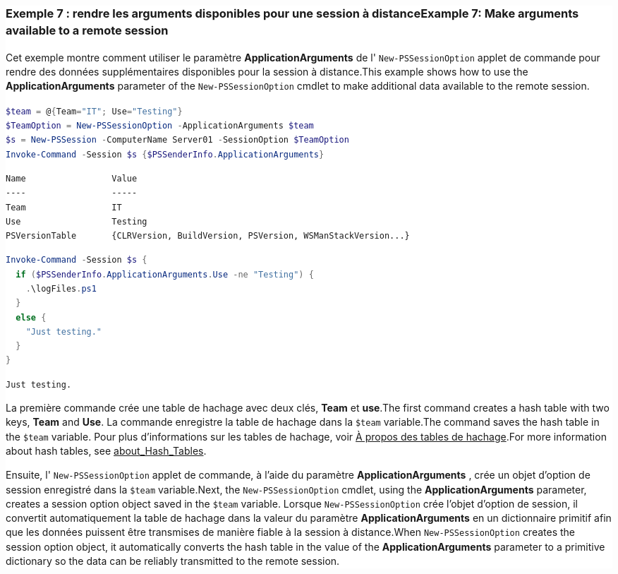 ### <span data-ttu-id="76733-149">Exemple 7 : rendre les arguments disponibles pour une session à distance</span><span class="sxs-lookup"><span data-stu-id="76733-149">Example 7: Make arguments available to a remote session</span></span>

<span data-ttu-id="76733-150">Cet exemple montre comment utiliser le paramètre **ApplicationArguments** de l' `New-PSSessionOption` applet de commande pour rendre des données supplémentaires disponibles pour la session à distance.</span><span class="sxs-lookup"><span data-stu-id="76733-150">This example shows how to use the **ApplicationArguments** parameter of the `New-PSSessionOption` cmdlet to make additional data available to the remote session.</span></span>

```powershell
$team = @{Team="IT"; Use="Testing"}
$TeamOption = New-PSSessionOption -ApplicationArguments $team
$s = New-PSSession -ComputerName Server01 -SessionOption $TeamOption
Invoke-Command -Session $s {$PSSenderInfo.ApplicationArguments}
```

```Output
Name                 Value
----                 -----
Team                 IT
Use                  Testing
PSVersionTable       {CLRVersion, BuildVersion, PSVersion, WSManStackVersion...}
```

```powershell
Invoke-Command -Session $s {
  if ($PSSenderInfo.ApplicationArguments.Use -ne "Testing") {
    .\logFiles.ps1
  }
  else {
    "Just testing."
  }
}
```

```Output
Just testing.
```

<span data-ttu-id="76733-151">La première commande crée une table de hachage avec deux clés, **Team** et **use**.</span><span class="sxs-lookup"><span data-stu-id="76733-151">The first command creates a hash table with two keys, **Team** and **Use**.</span></span> <span data-ttu-id="76733-152">La commande enregistre la table de hachage dans la `$team` variable.</span><span class="sxs-lookup"><span data-stu-id="76733-152">The command saves the hash table in the `$team` variable.</span></span> <span data-ttu-id="76733-153">Pour plus d’informations sur les tables de hachage, voir [À propos des tables de hachage](about/about_Hash_Tables.md).</span><span class="sxs-lookup"><span data-stu-id="76733-153">For more information about hash tables, see [about_Hash_Tables](about/about_Hash_Tables.md).</span></span>

<span data-ttu-id="76733-154">Ensuite, l' `New-PSSessionOption` applet de commande, à l’aide du paramètre **ApplicationArguments** , crée un objet d’option de session enregistré dans la `$team` variable.</span><span class="sxs-lookup"><span data-stu-id="76733-154">Next, the `New-PSSessionOption` cmdlet, using the **ApplicationArguments** parameter, creates a session option object saved in the `$team` variable.</span></span> <span data-ttu-id="76733-155">Lorsque `New-PSSessionOption` crée l’objet d’option de session, il convertit automatiquement la table de hachage dans la valeur du paramètre **ApplicationArguments** en un dictionnaire primitif afin que les données puissent être transmises de manière fiable à la session à distance.</span><span class="sxs-lookup"><span data-stu-id="76733-155">When `New-PSSessionOption` creates the session option object, it automatically converts the hash table in the value of the **ApplicationArguments** parameter to a primitive dictionary so the data can be reliably transmitted to the remote session.</span></span>
